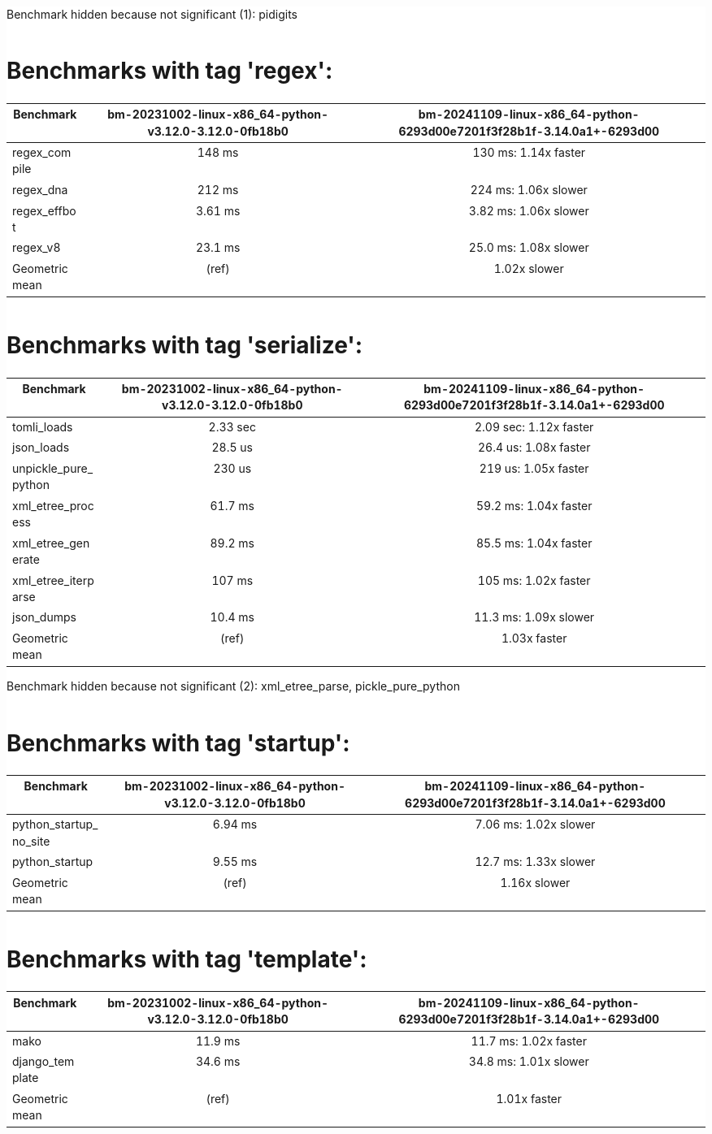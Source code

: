 Benchmark hidden because not significant (1): pidigits

Benchmarks with tag 'regex':
============================

| Benchmark      | bm-20231002-linux-x86_64-python-v3.12.0-3.12.0-0fb18b0 | bm-20241109-linux-x86_64-python-6293d00e7201f3f28b1f-3.14.0a1+-6293d00 |
|----------------|:------------------------------------------------------:|:----------------------------------------------------------------------:|
| regex_compile  | 148 ms                                                 | 130 ms: 1.14x faster                                                   |
| regex_dna      | 212 ms                                                 | 224 ms: 1.06x slower                                                   |
| regex_effbot   | 3.61 ms                                                | 3.82 ms: 1.06x slower                                                  |
| regex_v8       | 23.1 ms                                                | 25.0 ms: 1.08x slower                                                  |
| Geometric mean | (ref)                                                  | 1.02x slower                                                           |

Benchmarks with tag 'serialize':
================================

| Benchmark            | bm-20231002-linux-x86_64-python-v3.12.0-3.12.0-0fb18b0 | bm-20241109-linux-x86_64-python-6293d00e7201f3f28b1f-3.14.0a1+-6293d00 |
|----------------------|:------------------------------------------------------:|:----------------------------------------------------------------------:|
| tomli_loads          | 2.33 sec                                               | 2.09 sec: 1.12x faster                                                 |
| json_loads           | 28.5 us                                                | 26.4 us: 1.08x faster                                                  |
| unpickle_pure_python | 230 us                                                 | 219 us: 1.05x faster                                                   |
| xml_etree_process    | 61.7 ms                                                | 59.2 ms: 1.04x faster                                                  |
| xml_etree_generate   | 89.2 ms                                                | 85.5 ms: 1.04x faster                                                  |
| xml_etree_iterparse  | 107 ms                                                 | 105 ms: 1.02x faster                                                   |
| json_dumps           | 10.4 ms                                                | 11.3 ms: 1.09x slower                                                  |
| Geometric mean       | (ref)                                                  | 1.03x faster                                                           |

Benchmark hidden because not significant (2): xml_etree_parse, pickle_pure_python

Benchmarks with tag 'startup':
==============================

| Benchmark              | bm-20231002-linux-x86_64-python-v3.12.0-3.12.0-0fb18b0 | bm-20241109-linux-x86_64-python-6293d00e7201f3f28b1f-3.14.0a1+-6293d00 |
|------------------------|:------------------------------------------------------:|:----------------------------------------------------------------------:|
| python_startup_no_site | 6.94 ms                                                | 7.06 ms: 1.02x slower                                                  |
| python_startup         | 9.55 ms                                                | 12.7 ms: 1.33x slower                                                  |
| Geometric mean         | (ref)                                                  | 1.16x slower                                                           |

Benchmarks with tag 'template':
===============================

| Benchmark       | bm-20231002-linux-x86_64-python-v3.12.0-3.12.0-0fb18b0 | bm-20241109-linux-x86_64-python-6293d00e7201f3f28b1f-3.14.0a1+-6293d00 |
|-----------------|:------------------------------------------------------:|:----------------------------------------------------------------------:|
| mako            | 11.9 ms                                                | 11.7 ms: 1.02x faster                                                  |
| django_template | 34.6 ms                                                | 34.8 ms: 1.01x slower                                                  |
| Geometric mean  | (ref)                                                  | 1.01x faster                                                           |
